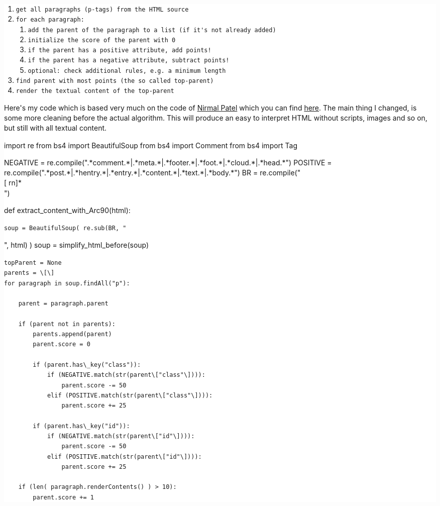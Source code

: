 1. `get all paragraphs (p-tags) from the HTML source`
2. `for each paragraph:`
    1. `add the parent of the paragraph to a list (if it's not already added)`
    2. `initialize the score of the parent with 0`
    3. `if the parent has a positive attribute, add points!`
    4. `if the parent has a negative attribute, subtract points!`
    5. `optional: check additional rules, e.g. a minimum length`
3. `find parent with most points (the so called top-parent)`
4. `render the textual content of the top-parent`

Here's my code which is based very much on the code of [Nirmal Patel](http://nirmalpatel.com/ "Nirmal Patel") which you can find [here](http://nirmalpatel.com/fcgi/hn.py "http://nirmalpatel.com/fcgi/hn.py"). The main thing I changed, is some more cleaning before the actual algorithm. This will produce an easy to interpret HTML without scripts, images and so on, but still with all textual content.

import re
from bs4 import BeautifulSoup
from bs4 import Comment
from bs4 import Tag

NEGATIVE = re.compile(".\*comment.\*|.\*meta.\*|.\*footer.\*|.\*foot.\*|.\*cloud.\*|.\*head.\*")
POSITIVE = re.compile(".\*post.\*|.\*hentry.\*|.\*entry.\*|.\*content.\*|.\*text.\*|.\*body.\*")
BR = re.compile("  
\[ rn\]\*  
")

def extract\_content\_with\_Arc90(html):

    soup = BeautifulSoup( re.sub(BR, "

", html) )
    soup = simplify\_html\_before(soup)

    topParent = None
    parents = \[\]
    for paragraph in soup.findAll("p"):
        
        parent = paragraph.parent
        
        if (parent not in parents):
            parents.append(parent)
            parent.score = 0

            if (parent.has\_key("class")):
                if (NEGATIVE.match(str(parent\["class"\]))):
                    parent.score -= 50
                elif (POSITIVE.match(str(parent\["class"\]))):
                    parent.score += 25

            if (parent.has\_key("id")):
                if (NEGATIVE.match(str(parent\["id"\]))):
                    parent.score -= 50
                elif (POSITIVE.match(str(parent\["id"\]))):
                    parent.score += 25

        if (len( paragraph.renderContents() ) > 10):
            parent.score += 1
